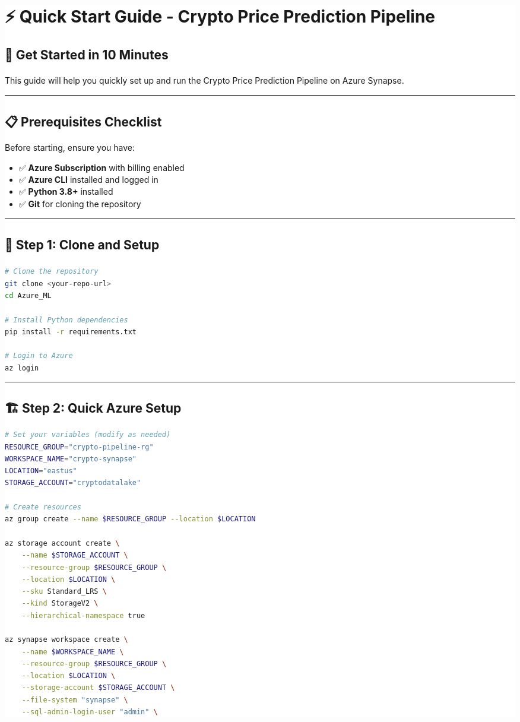 # ⚡ Quick Start Guide - Crypto Price Prediction Pipeline

## 🚀 Get Started in 10 Minutes

This guide will help you quickly set up and run the Crypto Price Prediction Pipeline on Azure Synapse.

---

## 📋 Prerequisites Checklist

Before starting, ensure you have:

- ✅ **Azure Subscription** with billing enabled
- ✅ **Azure CLI** installed and logged in
- ✅ **Python 3.8+** installed
- ✅ **Git** for cloning the repository

---

## 🔧 Step 1: Clone and Setup

```bash
# Clone the repository
git clone <your-repo-url>
cd Azure_ML

# Install Python dependencies
pip install -r requirements.txt

# Login to Azure
az login
```

---

## 🏗️ Step 2: Quick Azure Setup

```bash
# Set your variables (modify as needed)
RESOURCE_GROUP="crypto-pipeline-rg"
WORKSPACE_NAME="crypto-synapse"
LOCATION="eastus"
STORAGE_ACCOUNT="cryptodatalake"

# Create resources
az group create --name $RESOURCE_GROUP --location $LOCATION

az storage account create \
    --name $STORAGE_ACCOUNT \
    --resource-group $RESOURCE_GROUP \
    --location $LOCATION \
    --sku Standard_LRS \
    --kind StorageV2 \
    --hierarchical-namespace true

az synapse workspace create \
    --name $WORKSPACE_NAME \
    --resource-group $RESOURCE_GROUP \
    --location $LOCATION \
    --storage-account $STORAGE_ACCOUNT \
    --file-system "synapse" \
    --sql-admin-login-user "admin" \
```